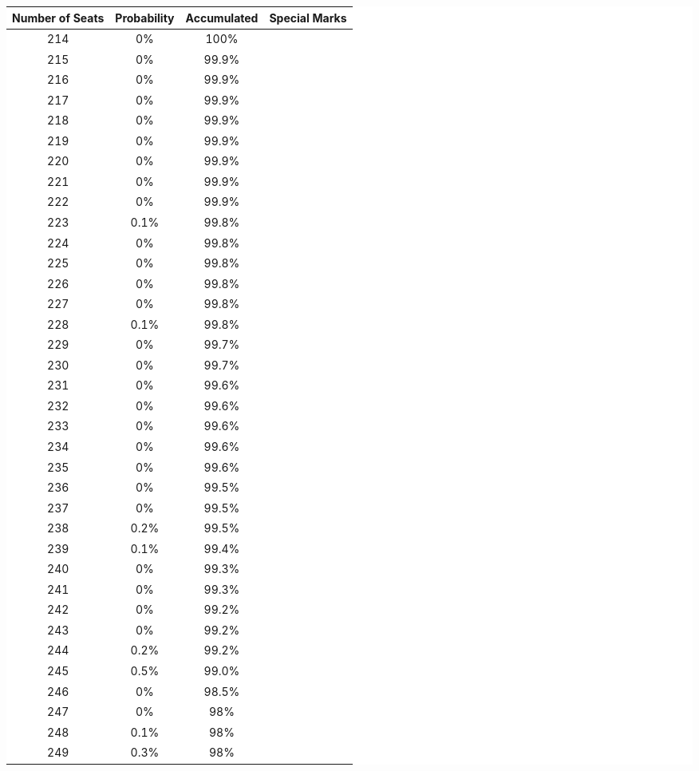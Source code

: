 | Number of Seats | Probability | Accumulated | Special Marks |
|:---------------:|:-----------:|:-----------:|:-------------:|
| 214 | 0% | 100% |  |
| 215 | 0% | 99.9% |  |
| 216 | 0% | 99.9% |  |
| 217 | 0% | 99.9% |  |
| 218 | 0% | 99.9% |  |
| 219 | 0% | 99.9% |  |
| 220 | 0% | 99.9% |  |
| 221 | 0% | 99.9% |  |
| 222 | 0% | 99.9% |  |
| 223 | 0.1% | 99.8% |  |
| 224 | 0% | 99.8% |  |
| 225 | 0% | 99.8% |  |
| 226 | 0% | 99.8% |  |
| 227 | 0% | 99.8% |  |
| 228 | 0.1% | 99.8% |  |
| 229 | 0% | 99.7% |  |
| 230 | 0% | 99.7% |  |
| 231 | 0% | 99.6% |  |
| 232 | 0% | 99.6% |  |
| 233 | 0% | 99.6% |  |
| 234 | 0% | 99.6% |  |
| 235 | 0% | 99.6% |  |
| 236 | 0% | 99.5% |  |
| 237 | 0% | 99.5% |  |
| 238 | 0.2% | 99.5% |  |
| 239 | 0.1% | 99.4% |  |
| 240 | 0% | 99.3% |  |
| 241 | 0% | 99.3% |  |
| 242 | 0% | 99.2% |  |
| 243 | 0% | 99.2% |  |
| 244 | 0.2% | 99.2% |  |
| 245 | 0.5% | 99.0% |  |
| 246 | 0% | 98.5% |  |
| 247 | 0% | 98% |  |
| 248 | 0.1% | 98% |  |
| 249 | 0.3% | 98% |  |